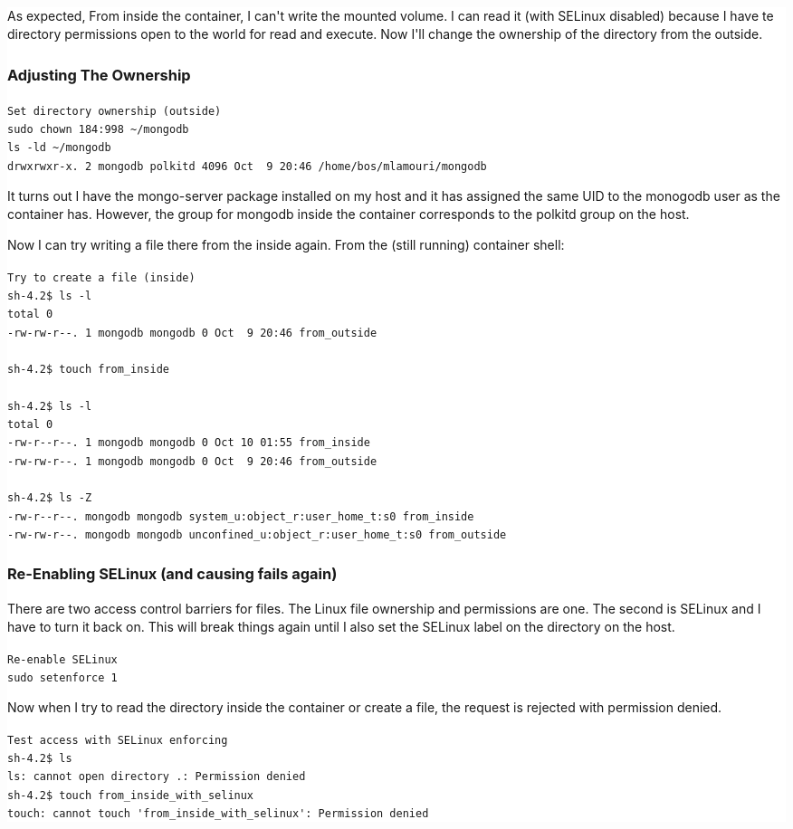 As expected, From inside the container, I can't write the mounted volume. I can read it (with SELinux disabled) because I have te directory permissions open to the world for read and execute. Now I'll change the ownership of the directory from the outside.

### Adjusting The Ownership

```
Set directory ownership (outside)
sudo chown 184:998 ~/mongodb
ls -ld ~/mongodb
drwxrwxr-x. 2 mongodb polkitd 4096 Oct  9 20:46 /home/bos/mlamouri/mongodb
```

It turns out I have the mongo-server package installed on my host and it has assigned the same UID to the monogodb user as the container has. However, the group for mongodb inside the container corresponds to the polkitd group on the host.

Now I can try writing a file there from the inside again.  From the (still running) container shell:

```
Try to create a file (inside)
sh-4.2$ ls -l
total 0
-rw-rw-r--. 1 mongodb mongodb 0 Oct  9 20:46 from_outside
 
sh-4.2$ touch from_inside
 
sh-4.2$ ls -l
total 0
-rw-r--r--. 1 mongodb mongodb 0 Oct 10 01:55 from_inside
-rw-rw-r--. 1 mongodb mongodb 0 Oct  9 20:46 from_outside
 
sh-4.2$ ls -Z
-rw-r--r--. mongodb mongodb system_u:object_r:user_home_t:s0 from_inside
-rw-rw-r--. mongodb mongodb unconfined_u:object_r:user_home_t:s0 from_outside
```

### Re-Enabling SELinux (and causing fails again)

There are two access control barriers for files.  The Linux file ownership and permissions are one. The second is SELinux and I have to turn it back on. This will break things again until I also set the SELinux label on the directory on the host.

```
Re-enable SELinux
sudo setenforce 1
```

Now when I try to read the directory inside the container or create a file, the request is rejected with permission denied. 

```
Test access with SELinux enforcing
sh-4.2$ ls
ls: cannot open directory .: Permission denied
sh-4.2$ touch from_inside_with_selinux
touch: cannot touch 'from_inside_with_selinux': Permission denied
```
